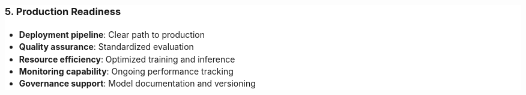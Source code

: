 ### 5. Production Readiness
- **Deployment pipeline**: Clear path to production
- **Quality assurance**: Standardized evaluation
- **Resource efficiency**: Optimized training and inference
- **Monitoring capability**: Ongoing performance tracking
- **Governance support**: Model documentation and versioning
